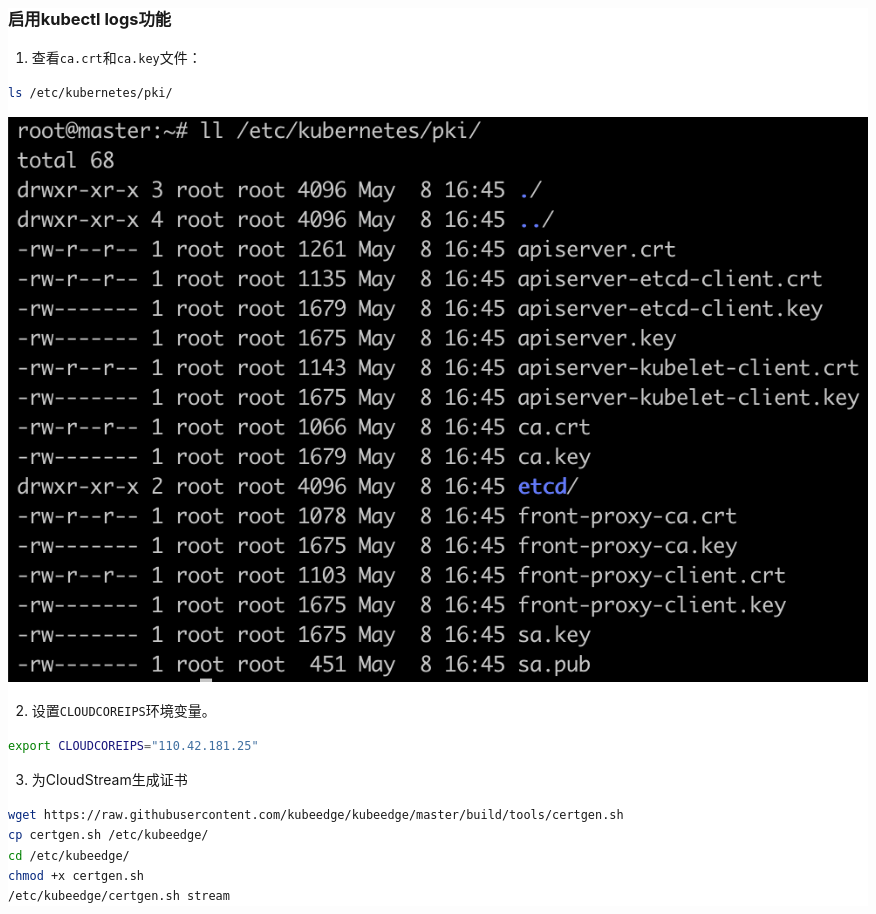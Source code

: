 ### 启用kubectl logs功能

1. 查看`ca.crt`和`ca.key`文件：

```Bash
ls /etc/kubernetes/pki/
```

![KubeEdge-9](media/KubeEdge-9.png)


2. 设置`CLOUDCOREIPS`环境变量。

```Bash
export CLOUDCOREIPS="110.42.181.25"

```

3. 为CloudStream生成证书

```Bash
wget https://raw.githubusercontent.com/kubeedge/kubeedge/master/build/tools/certgen.sh
cp certgen.sh /etc/kubeedge/
cd /etc/kubeedge/
chmod +x certgen.sh
/etc/kubeedge/certgen.sh stream

```
